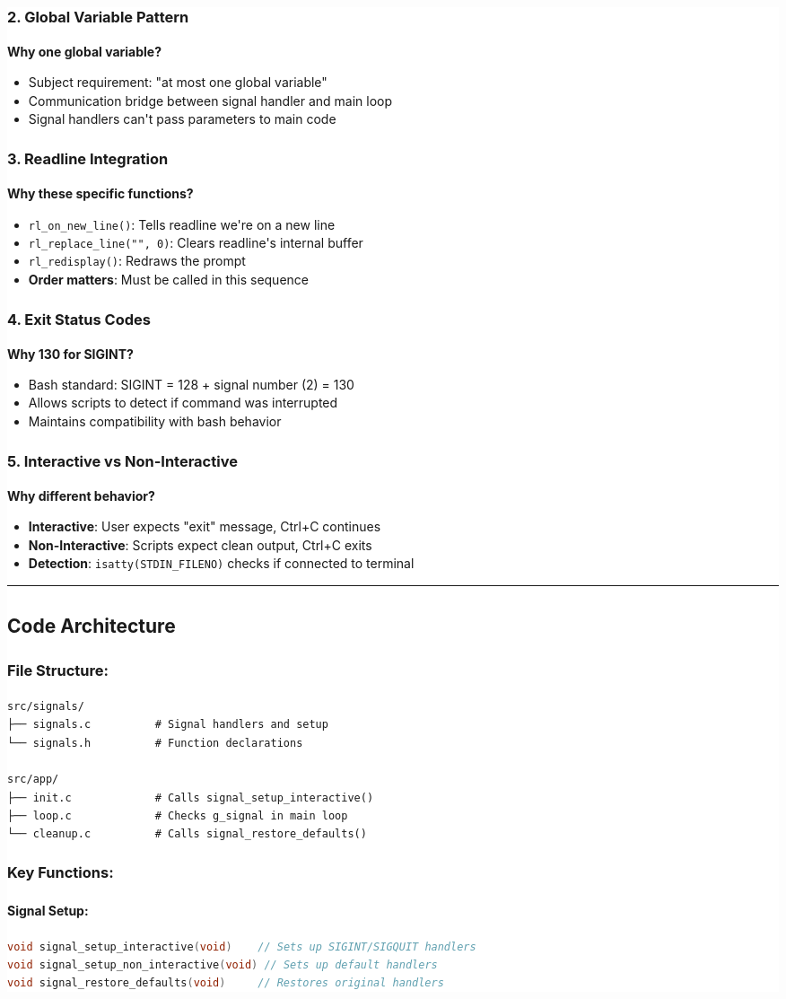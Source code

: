 ### 2. Global Variable Pattern
**Why one global variable?**
- Subject requirement: "at most one global variable"
- Communication bridge between signal handler and main loop
- Signal handlers can't pass parameters to main code

### 3. Readline Integration
**Why these specific functions?**
- `rl_on_new_line()`: Tells readline we're on a new line
- `rl_replace_line("", 0)`: Clears readline's internal buffer
- `rl_redisplay()`: Redraws the prompt
- **Order matters**: Must be called in this sequence

### 4. Exit Status Codes
**Why 130 for SIGINT?**
- Bash standard: SIGINT = 128 + signal number (2) = 130
- Allows scripts to detect if command was interrupted
- Maintains compatibility with bash behavior

### 5. Interactive vs Non-Interactive
**Why different behavior?**
- **Interactive**: User expects "exit" message, Ctrl+C continues
- **Non-Interactive**: Scripts expect clean output, Ctrl+C exits
- **Detection**: `isatty(STDIN_FILENO)` checks if connected to terminal

---

## Code Architecture

### File Structure:
```
src/signals/
├── signals.c          # Signal handlers and setup
└── signals.h          # Function declarations

src/app/
├── init.c             # Calls signal_setup_interactive()
├── loop.c             # Checks g_signal in main loop
└── cleanup.c          # Calls signal_restore_defaults()
```

### Key Functions:

#### Signal Setup:
```c
void signal_setup_interactive(void)    // Sets up SIGINT/SIGQUIT handlers
void signal_setup_non_interactive(void) // Sets up default handlers
void signal_restore_defaults(void)     // Restores original handlers
```
